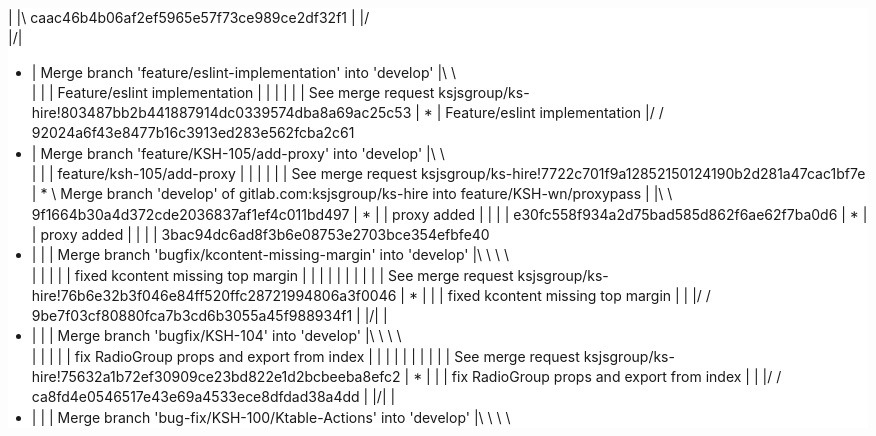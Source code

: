 | |\  caac46b4b06af2ef5965e57f73ce989ce2df32f1
| |/  
|/|   
* |   Merge branch 'feature/eslint-implementation' into 'develop'
|\ \  
| | | Feature/eslint implementation
| | | 
| | | See merge request ksjsgroup/ks-hire!803487bb2b441887914dc0339574dba8a69ac25c53
| * | Feature/eslint implementation
|/ /  92024a6f43e8477b16c3913ed283e562fcba2c61
* |   Merge branch 'feature/KSH-105/add-proxy' into 'develop'
|\ \  
| | | feature/ksh-105/add-proxy
| | | 
| | | See merge request ksjsgroup/ks-hire!7722c701f9a12852150124190b2d281a47cac1bf7e
| * \   Merge branch 'develop' of gitlab.com:ksjsgroup/ks-hire into feature/KSH-wn/proxypass
| |\ \  9f1664b30a4d372cde2036837af1ef4c011bd497
| * | | proxy added
| | | | e30fc558f934a2d75bad585d862f6ae62f7ba0d6
| * | | proxy added
| | | | 3bac94dc6ad8f3b6e08753e2703bce354efbfe40
* | | |   Merge branch 'bugfix/kcontent-missing-margin' into 'develop'
|\ \ \ \  
| | | | | fixed kcontent missing top margin
| | | | | 
| | | | | See merge request ksjsgroup/ks-hire!76b6e32b3f046e84ff520ffc28721994806a3f0046
| * | | | fixed kcontent missing top margin
| | |/ /  9be7f03cf80880fca7b3cd6b3055a45f988934f1
| |/| |   
* | | |   Merge branch 'bugfix/KSH-104' into 'develop'
|\ \ \ \  
| | | | | fix RadioGroup props and export from index
| | | | | 
| | | | | See merge request ksjsgroup/ks-hire!75632a1b72ef30909ce23bd822e1d2bcbeeba8efc2
| * | | | fix RadioGroup props and export from index
| | |/ /  ca8fd4e0546517e43e69a4533ece8dfdad38a4dd
| |/| |   
* | | |   Merge branch 'bug-fix/KSH-100/Ktable-Actions' into 'develop'
|\ \ \ \  
